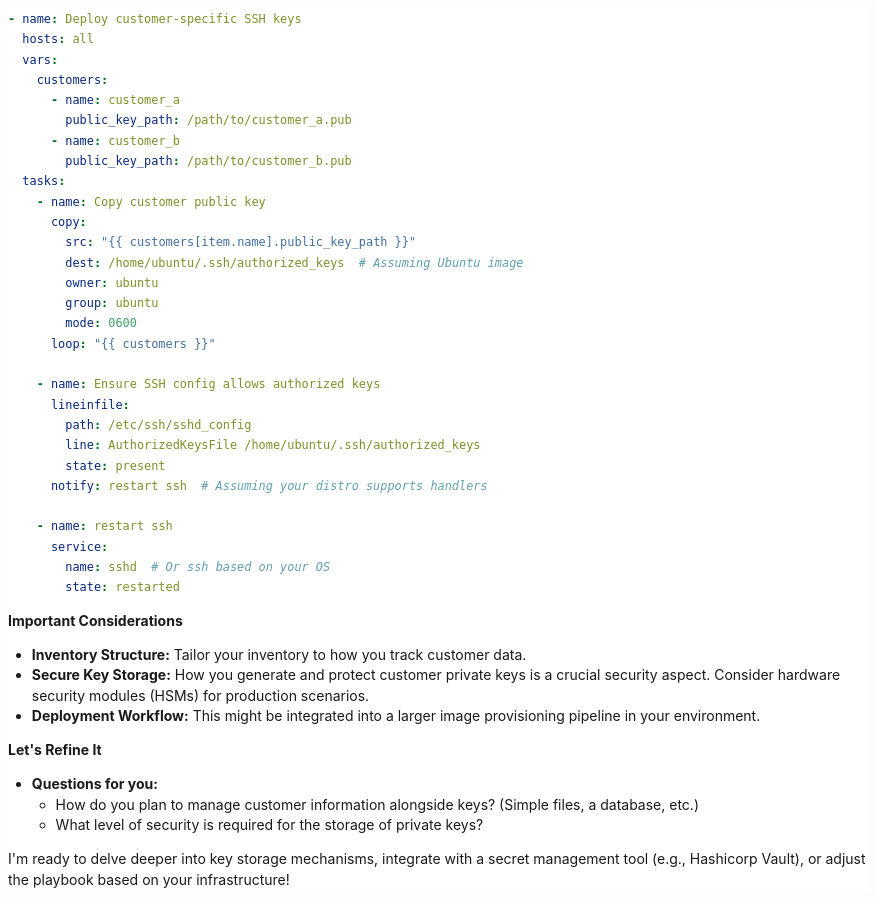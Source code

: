 ```yaml
- name: Deploy customer-specific SSH keys
  hosts: all
  vars: 
    customers:
      - name: customer_a
        public_key_path: /path/to/customer_a.pub
      - name: customer_b
        public_key_path: /path/to/customer_b.pub
  tasks:
    - name: Copy customer public key
      copy:
        src: "{{ customers[item.name].public_key_path }}"
        dest: /home/ubuntu/.ssh/authorized_keys  # Assuming Ubuntu image
        owner: ubuntu
        group: ubuntu
        mode: 0600
      loop: "{{ customers }}"

    - name: Ensure SSH config allows authorized keys 
      lineinfile:
        path: /etc/ssh/sshd_config
        line: AuthorizedKeysFile /home/ubuntu/.ssh/authorized_keys
        state: present  
      notify: restart ssh  # Assuming your distro supports handlers

    - name: restart ssh
      service: 
        name: sshd  # Or ssh based on your OS
        state: restarted  
```

**Important Considerations**

* **Inventory Structure:** Tailor your inventory to how you track customer data.
* **Secure Key Storage:**  How you generate and protect customer private keys is a crucial security aspect. Consider hardware security modules (HSMs) for production scenarios.
* **Deployment Workflow:** This might be integrated into a larger image provisioning pipeline in your environment.

**Let's Refine It**

* **Questions for you:**
    * How do you plan to manage customer information alongside keys? (Simple files, a database, etc.)
    * What level of security is required for the storage of private keys?

I'm ready to delve deeper into key storage mechanisms, integrate with a secret management tool (e.g., Hashicorp Vault), or adjust the playbook based on your infrastructure! 
